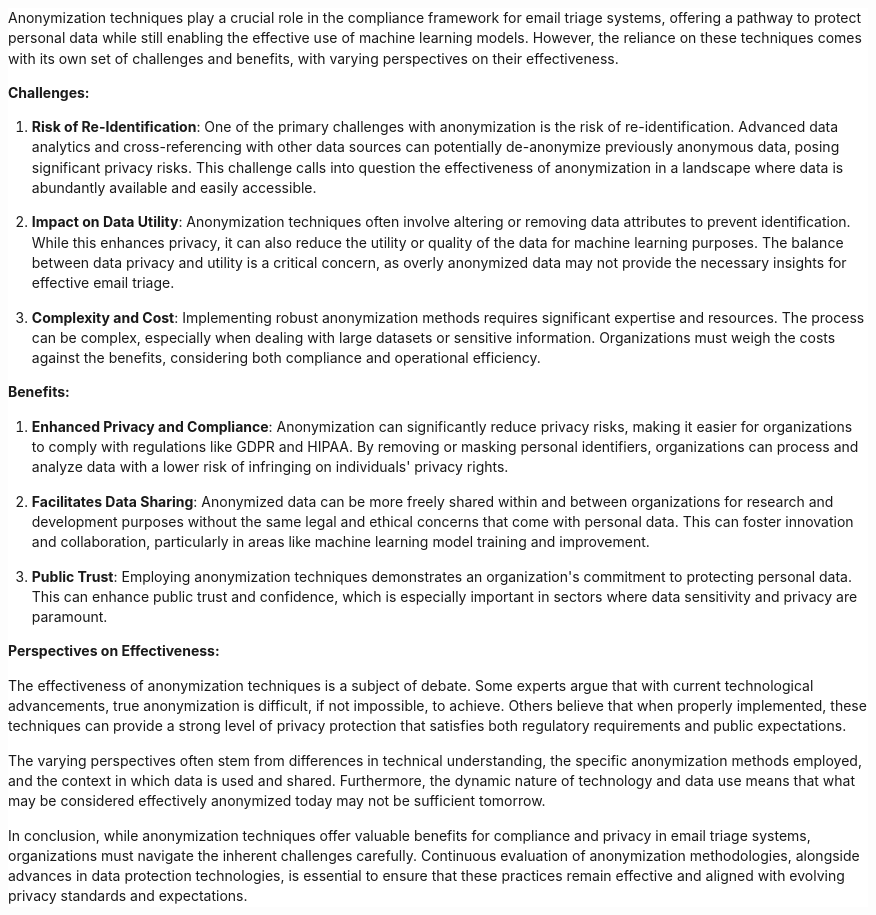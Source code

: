 Anonymization techniques play a crucial role in the compliance framework for email triage systems, offering a pathway to protect personal data while still enabling the effective use of machine learning models. However, the reliance on these techniques comes with its own set of challenges and benefits, with varying perspectives on their effectiveness.

**Challenges:**

1. **Risk of Re-Identification**: One of the primary challenges with anonymization is the risk of re-identification. Advanced data analytics and cross-referencing with other data sources can potentially de-anonymize previously anonymous data, posing significant privacy risks. This challenge calls into question the effectiveness of anonymization in a landscape where data is abundantly available and easily accessible.

2. **Impact on Data Utility**: Anonymization techniques often involve altering or removing data attributes to prevent identification. While this enhances privacy, it can also reduce the utility or quality of the data for machine learning purposes. The balance between data privacy and utility is a critical concern, as overly anonymized data may not provide the necessary insights for effective email triage.

3. **Complexity and Cost**: Implementing robust anonymization methods requires significant expertise and resources. The process can be complex, especially when dealing with large datasets or sensitive information. Organizations must weigh the costs against the benefits, considering both compliance and operational efficiency.

**Benefits:**

1. **Enhanced Privacy and Compliance**: Anonymization can significantly reduce privacy risks, making it easier for organizations to comply with regulations like GDPR and HIPAA. By removing or masking personal identifiers, organizations can process and analyze data with a lower risk of infringing on individuals' privacy rights.

2. **Facilitates Data Sharing**: Anonymized data can be more freely shared within and between organizations for research and development purposes without the same legal and ethical concerns that come with personal data. This can foster innovation and collaboration, particularly in areas like machine learning model training and improvement.

3. **Public Trust**: Employing anonymization techniques demonstrates an organization's commitment to protecting personal data. This can enhance public trust and confidence, which is especially important in sectors where data sensitivity and privacy are paramount.

**Perspectives on Effectiveness:**

The effectiveness of anonymization techniques is a subject of debate. Some experts argue that with current technological advancements, true anonymization is difficult, if not impossible, to achieve. Others believe that when properly implemented, these techniques can provide a strong level of privacy protection that satisfies both regulatory requirements and public expectations.

The varying perspectives often stem from differences in technical understanding, the specific anonymization methods employed, and the context in which data is used and shared. Furthermore, the dynamic nature of technology and data use means that what may be considered effectively anonymized today may not be sufficient tomorrow.

In conclusion, while anonymization techniques offer valuable benefits for compliance and privacy in email triage systems, organizations must navigate the inherent challenges carefully. Continuous evaluation of anonymization methodologies, alongside advances in data protection technologies, is essential to ensure that these practices remain effective and aligned with evolving privacy standards and expectations.
